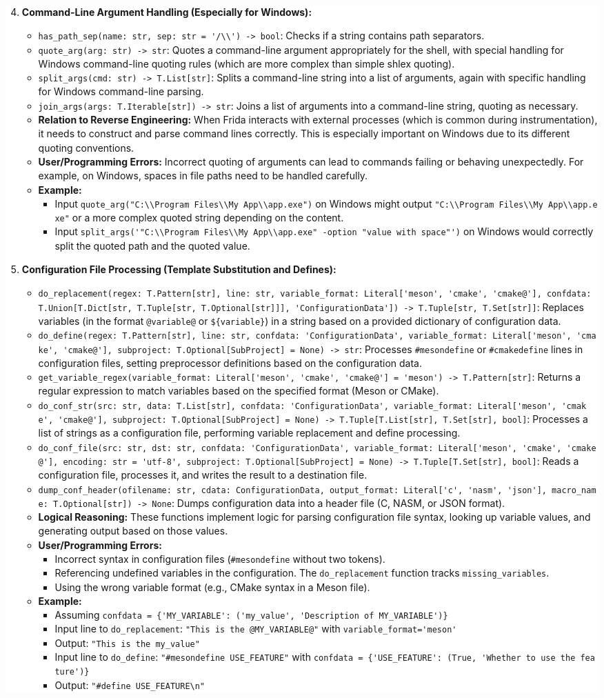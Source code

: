 4. **Command-Line Argument Handling (Especially for Windows):**
   - `has_path_sep(name: str, sep: str = '/\\') -> bool`: Checks if a string contains path separators.
   - `quote_arg(arg: str) -> str`:  Quotes a command-line argument appropriately for the shell, with special handling for Windows command-line quoting rules (which are more complex than simple shlex quoting).
   - `split_args(cmd: str) -> T.List[str]`: Splits a command-line string into a list of arguments, again with specific handling for Windows command-line parsing.
   - `join_args(args: T.Iterable[str]) -> str`: Joins a list of arguments into a command-line string, quoting as necessary.
   - **Relation to Reverse Engineering:** When Frida interacts with external processes (which is common during instrumentation), it needs to construct and parse command lines correctly. This is especially important on Windows due to its different quoting conventions.
   - **User/Programming Errors:** Incorrect quoting of arguments can lead to commands failing or behaving unexpectedly. For example, on Windows, spaces in file paths need to be handled carefully.
   - **Example:**
     - Input `quote_arg("C:\\Program Files\\My App\\app.exe")` on Windows might output `"C:\\Program Files\\My App\\app.exe"` or a more complex quoted string depending on the content.
     - Input `split_args('"C:\\Program Files\\My App\\app.exe" -option "value with space"')` on Windows would correctly split the quoted path and the quoted value.

5. **Configuration File Processing (Template Substitution and Defines):**
   - `do_replacement(regex: T.Pattern[str], line: str, variable_format: Literal['meson', 'cmake', 'cmake@'], confdata: T.Union[T.Dict[str, T.Tuple[str, T.Optional[str]]], 'ConfigurationData']) -> T.Tuple[str, T.Set[str]]`:  Replaces variables (in the format `@variable@` or `${variable}`) in a string based on a provided dictionary of configuration data.
   - `do_define(regex: T.Pattern[str], line: str, confdata: 'ConfigurationData', variable_format: Literal['meson', 'cmake', 'cmake@'], subproject: T.Optional[SubProject] = None) -> str`: Processes `#mesondefine` or `#cmakedefine` lines in configuration files, setting preprocessor definitions based on the configuration data.
   - `get_variable_regex(variable_format: Literal['meson', 'cmake', 'cmake@'] = 'meson') -> T.Pattern[str]`: Returns a regular expression to match variables based on the specified format (Meson or CMake).
   - `do_conf_str(src: str, data: T.List[str], confdata: 'ConfigurationData', variable_format: Literal['meson', 'cmake', 'cmake@'], subproject: T.Optional[SubProject] = None) -> T.Tuple[T.List[str], T.Set[str], bool]`: Processes a list of strings as a configuration file, performing variable replacement and define processing.
   - `do_conf_file(src: str, dst: str, confdata: 'ConfigurationData', variable_format: Literal['meson', 'cmake', 'cmake@'], encoding: str = 'utf-8', subproject: T.Optional[SubProject] = None) -> T.Tuple[T.Set[str], bool]`: Reads a configuration file, processes it, and writes the result to a destination file.
   - `dump_conf_header(ofilename: str, cdata: ConfigurationData, output_format: Literal['c', 'nasm', 'json'], macro_name: T.Optional[str]) -> None`: Dumps configuration data into a header file (C, NASM, or JSON format).
   - **Logical Reasoning:** These functions implement logic for parsing configuration file syntax, looking up variable values, and generating output based on those values.
   - **User/Programming Errors:**
     - Incorrect syntax in configuration files (`#mesondefine` without two tokens).
     - Referencing undefined variables in the configuration. The `do_replacement` function tracks `missing_variables`.
     - Using the wrong variable format (e.g., CMake syntax in a Meson file).
   - **Example:**
     - Assuming `confdata = {'MY_VARIABLE': ('my_value', 'Description of MY_VARIABLE')}`
     - Input line to `do_replacement`: `"This is the @MY_VARIABLE@"` with `variable_format='meson'`
     - Output: `"This is the my_value"`
     - Input line to `do_define`: `"#mesondefine USE_FEATURE"` with `confdata = {'USE_FEATURE': (True, 'Whether to use the feature')}`
     - Output: `"#define USE_FEATURE\n"`

